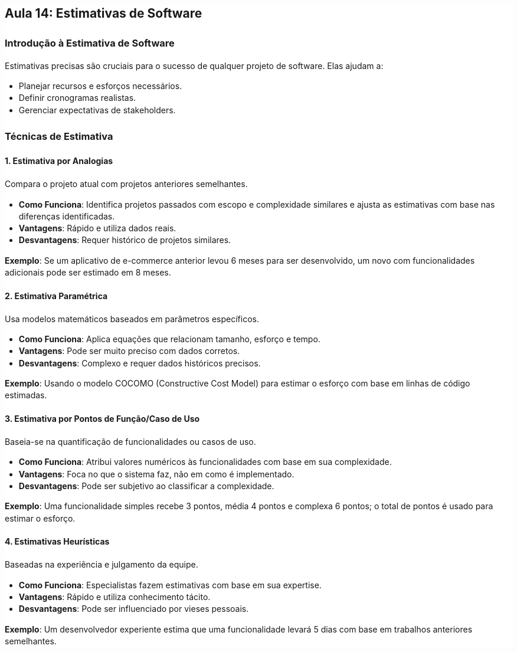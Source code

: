 ## Aula 14: **Estimativas de Software**

### **Introdução à Estimativa de Software**

Estimativas precisas são cruciais para o sucesso de qualquer projeto de software. Elas ajudam a:

- Planejar recursos e esforços necessários.
- Definir cronogramas realistas.
- Gerenciar expectativas de stakeholders.

### **Técnicas de Estimativa**

#### **1. Estimativa por Analogias**

Compara o projeto atual com projetos anteriores semelhantes.

- **Como Funciona**: Identifica projetos passados com escopo e complexidade similares e ajusta as estimativas com base nas diferenças identificadas.
- **Vantagens**: Rápido e utiliza dados reais.
- **Desvantagens**: Requer histórico de projetos similares.

**Exemplo**: Se um aplicativo de e-commerce anterior levou 6 meses para ser desenvolvido, um novo com funcionalidades adicionais pode ser estimado em 8 meses.

#### **2. Estimativa Paramétrica**

Usa modelos matemáticos baseados em parâmetros específicos.

- **Como Funciona**: Aplica equações que relacionam tamanho, esforço e tempo.
- **Vantagens**: Pode ser muito preciso com dados corretos.
- **Desvantagens**: Complexo e requer dados históricos precisos.

**Exemplo**: Usando o modelo COCOMO (Constructive Cost Model) para estimar o esforço com base em linhas de código estimadas.

#### **3. Estimativa por Pontos de Função/Caso de Uso**

Baseia-se na quantificação de funcionalidades ou casos de uso.

- **Como Funciona**: Atribui valores numéricos às funcionalidades com base em sua complexidade.
- **Vantagens**: Foca no que o sistema faz, não em como é implementado.
- **Desvantagens**: Pode ser subjetivo ao classificar a complexidade.

**Exemplo**: Uma funcionalidade simples recebe 3 pontos, média 4 pontos e complexa 6 pontos; o total de pontos é usado para estimar o esforço.

#### **4. Estimativas Heurísticas**

Baseadas na experiência e julgamento da equipe.

- **Como Funciona**: Especialistas fazem estimativas com base em sua expertise.
- **Vantagens**: Rápido e utiliza conhecimento tácito.
- **Desvantagens**: Pode ser influenciado por vieses pessoais.

**Exemplo**: Um desenvolvedor experiente estima que uma funcionalidade levará 5 dias com base em trabalhos anteriores semelhantes.
